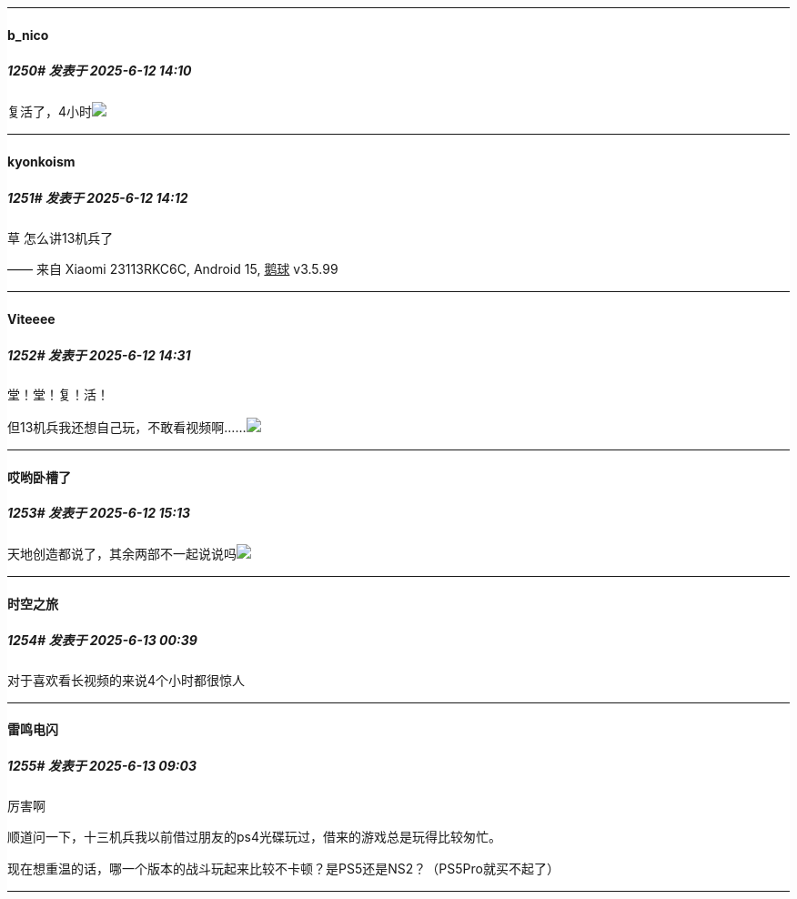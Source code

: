 *****

####  b_nico  
##### 1250#       发表于 2025-6-12 14:10

复活了，4小时<img src="https://static.stage1st.com/image/smiley/face2017/034.png" referrerpolicy="no-referrer">


*****

####  kyonkoism  
##### 1251#       发表于 2025-6-12 14:12

草 怎么讲13机兵了

—— 来自 Xiaomi 23113RKC6C, Android 15, [鹅球](https://www.pgyer.com/GcUxKd4w) v3.5.99

*****

####  Viteeee  
##### 1252#       发表于 2025-6-12 14:31

堂！堂！复！活！

但13机兵我还想自己玩，不敢看视频啊……<img src="https://static.stage1st.com/image/smiley/face2017/130.png" referrerpolicy="no-referrer">


*****

####  哎哟卧槽了  
##### 1253#       发表于 2025-6-12 15:13

天地创造都说了，其余两部不一起说说吗<img src="https://static.stage1st.com/image/smiley/face2017/135.png" referrerpolicy="no-referrer">

*****

####  时空之旅  
##### 1254#       发表于 2025-6-13 00:39

对于喜欢看长视频的来说4个小时都很惊人


*****

####  雷鸣电闪  
##### 1255#       发表于 2025-6-13 09:03

厉害啊

顺道问一下，十三机兵我以前借过朋友的ps4光碟玩过，借来的游戏总是玩得比较匆忙。

现在想重温的话，哪一个版本的战斗玩起来比较不卡顿？是PS5还是NS2？（PS5Pro就买不起了）

*****
